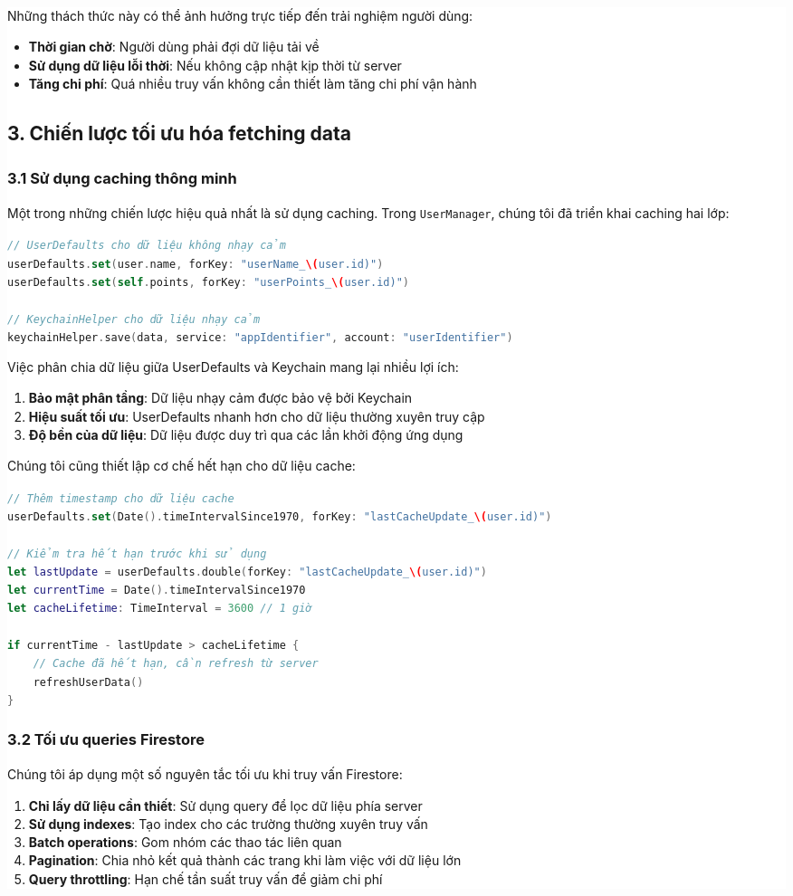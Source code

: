 Những thách thức này có thể ảnh hưởng trực tiếp đến trải nghiệm người dùng:

- **Thời gian chờ**: Người dùng phải đợi dữ liệu tải về
- **Sử dụng dữ liệu lỗi thời**: Nếu không cập nhật kịp thời từ server
- **Tăng chi phí**: Quá nhiều truy vấn không cần thiết làm tăng chi phí vận hành

## 3. Chiến lược tối ưu hóa fetching data

### 3.1 Sử dụng caching thông minh

Một trong những chiến lược hiệu quả nhất là sử dụng caching. Trong `UserManager`, chúng tôi đã triển khai caching hai lớp:

```swift
// UserDefaults cho dữ liệu không nhạy cảm
userDefaults.set(user.name, forKey: "userName_\(user.id)")
userDefaults.set(self.points, forKey: "userPoints_\(user.id)")

// KeychainHelper cho dữ liệu nhạy cảm
keychainHelper.save(data, service: "appIdentifier", account: "userIdentifier")
```

Việc phân chia dữ liệu giữa UserDefaults và Keychain mang lại nhiều lợi ích:

1. **Bảo mật phân tầng**: Dữ liệu nhạy cảm được bảo vệ bởi Keychain
2. **Hiệu suất tối ưu**: UserDefaults nhanh hơn cho dữ liệu thường xuyên truy cập
3. **Độ bền của dữ liệu**: Dữ liệu được duy trì qua các lần khởi động ứng dụng

Chúng tôi cũng thiết lập cơ chế hết hạn cho dữ liệu cache:

```swift
// Thêm timestamp cho dữ liệu cache
userDefaults.set(Date().timeIntervalSince1970, forKey: "lastCacheUpdate_\(user.id)")

// Kiểm tra hết hạn trước khi sử dụng
let lastUpdate = userDefaults.double(forKey: "lastCacheUpdate_\(user.id)")
let currentTime = Date().timeIntervalSince1970
let cacheLifetime: TimeInterval = 3600 // 1 giờ

if currentTime - lastUpdate > cacheLifetime {
    // Cache đã hết hạn, cần refresh từ server
    refreshUserData()
}
```

### 3.2 Tối ưu queries Firestore

Chúng tôi áp dụng một số nguyên tắc tối ưu khi truy vấn Firestore:

1. **Chỉ lấy dữ liệu cần thiết**: Sử dụng query để lọc dữ liệu phía server
2. **Sử dụng indexes**: Tạo index cho các trường thường xuyên truy vấn
3. **Batch operations**: Gom nhóm các thao tác liên quan
4. **Pagination**: Chia nhỏ kết quả thành các trang khi làm việc với dữ liệu lớn
5. **Query throttling**: Hạn chế tần suất truy vấn để giảm chi phí
